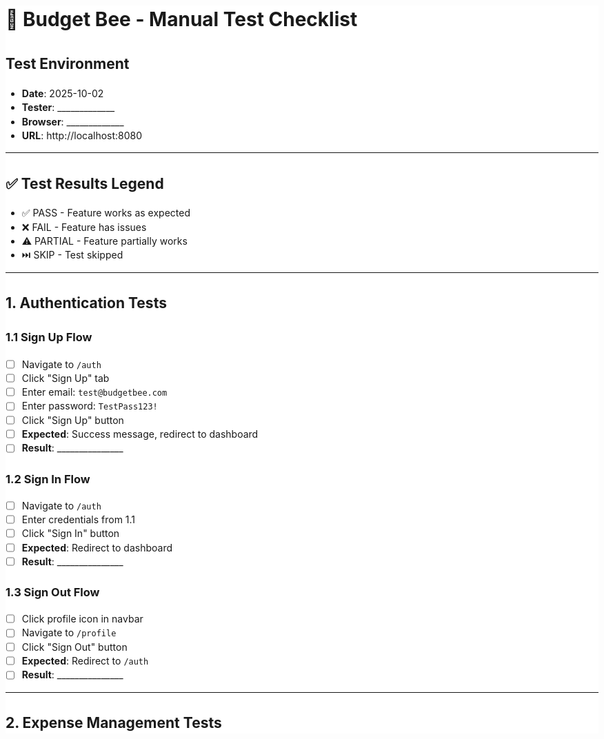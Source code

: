 # 🧪 Budget Bee - Manual Test Checklist

## Test Environment
- **Date**: 2025-10-02
- **Tester**: _____________
- **Browser**: _____________
- **URL**: http://localhost:8080

---

## ✅ Test Results Legend
- ✅ PASS - Feature works as expected
- ❌ FAIL - Feature has issues
- ⚠️ PARTIAL - Feature partially works
- ⏭️ SKIP - Test skipped

---

## 1. Authentication Tests

### 1.1 Sign Up Flow
- [ ] Navigate to `/auth`
- [ ] Click "Sign Up" tab
- [ ] Enter email: `test@budgetbee.com`
- [ ] Enter password: `TestPass123!`
- [ ] Click "Sign Up" button
- [ ] **Expected**: Success message, redirect to dashboard
- [ ] **Result**: _______________

### 1.2 Sign In Flow
- [ ] Navigate to `/auth`
- [ ] Enter credentials from 1.1
- [ ] Click "Sign In" button
- [ ] **Expected**: Redirect to dashboard
- [ ] **Result**: _______________

### 1.3 Sign Out Flow
- [ ] Click profile icon in navbar
- [ ] Navigate to `/profile`
- [ ] Click "Sign Out" button
- [ ] **Expected**: Redirect to `/auth`
- [ ] **Result**: _______________

---

## 2. Expense Management Tests
